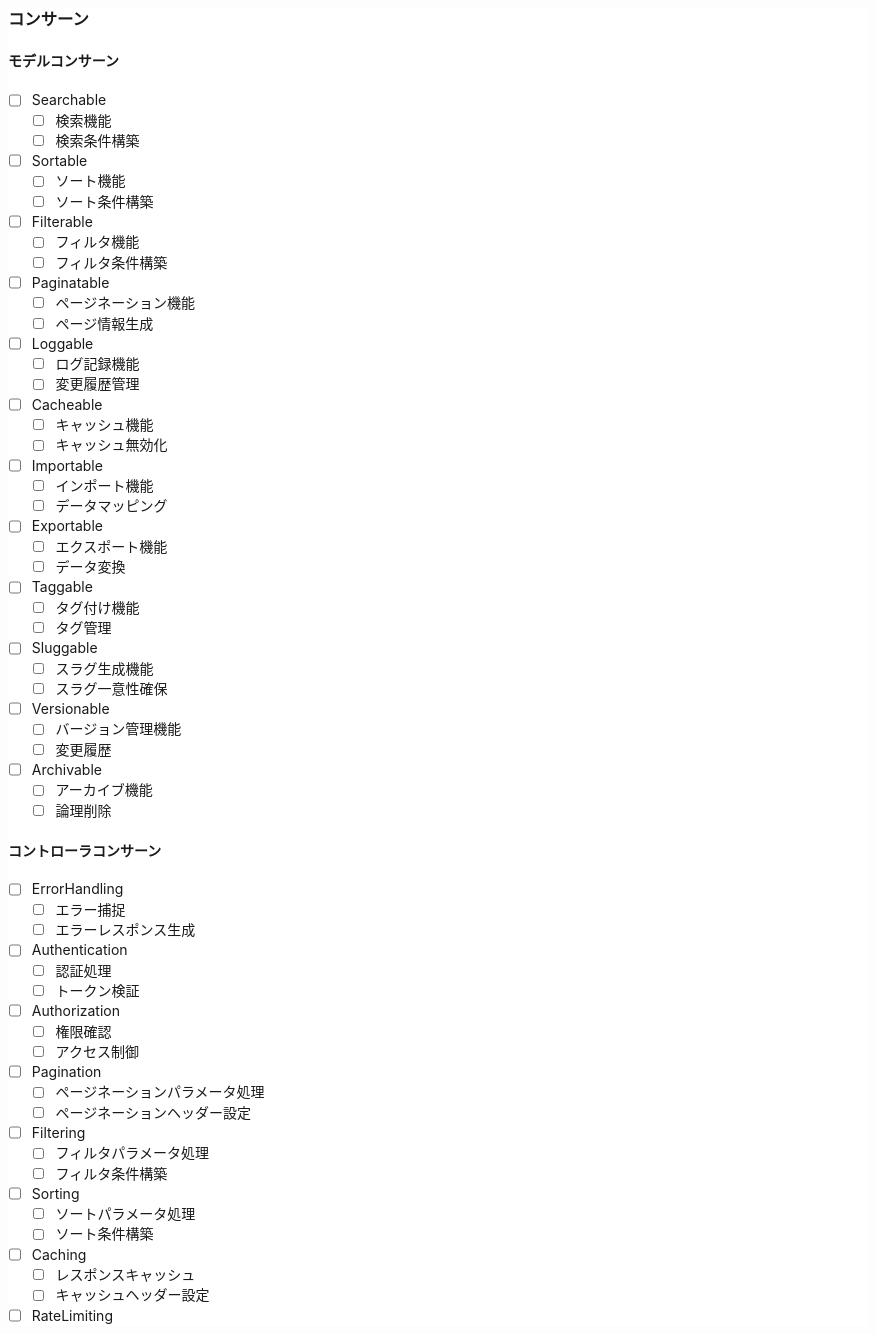 ### コンサーン

#### モデルコンサーン
- [ ] Searchable
  - [ ] 検索機能
  - [ ] 検索条件構築
- [ ] Sortable
  - [ ] ソート機能
  - [ ] ソート条件構築
- [ ] Filterable
  - [ ] フィルタ機能
  - [ ] フィルタ条件構築
- [ ] Paginatable
  - [ ] ページネーション機能
  - [ ] ページ情報生成
- [ ] Loggable
  - [ ] ログ記録機能
  - [ ] 変更履歴管理
- [ ] Cacheable
  - [ ] キャッシュ機能
  - [ ] キャッシュ無効化
- [ ] Importable
  - [ ] インポート機能
  - [ ] データマッピング
- [ ] Exportable
  - [ ] エクスポート機能
  - [ ] データ変換
- [ ] Taggable
  - [ ] タグ付け機能
  - [ ] タグ管理
- [ ] Sluggable
  - [ ] スラグ生成機能
  - [ ] スラグ一意性確保
- [ ] Versionable
  - [ ] バージョン管理機能
  - [ ] 変更履歴
- [ ] Archivable
  - [ ] アーカイブ機能
  - [ ] 論理削除

#### コントローラコンサーン
- [ ] ErrorHandling
  - [ ] エラー捕捉
  - [ ] エラーレスポンス生成
- [ ] Authentication
  - [ ] 認証処理
  - [ ] トークン検証
- [ ] Authorization
  - [ ] 権限確認
  - [ ] アクセス制御
- [ ] Pagination
  - [ ] ページネーションパラメータ処理
  - [ ] ページネーションヘッダー設定
- [ ] Filtering
  - [ ] フィルタパラメータ処理
  - [ ] フィルタ条件構築
- [ ] Sorting
  - [ ] ソートパラメータ処理
  - [ ] ソート条件構築
- [ ] Caching
  - [ ] レスポンスキャッシュ
  - [ ] キャッシュヘッダー設定
- [ ] RateLimiting